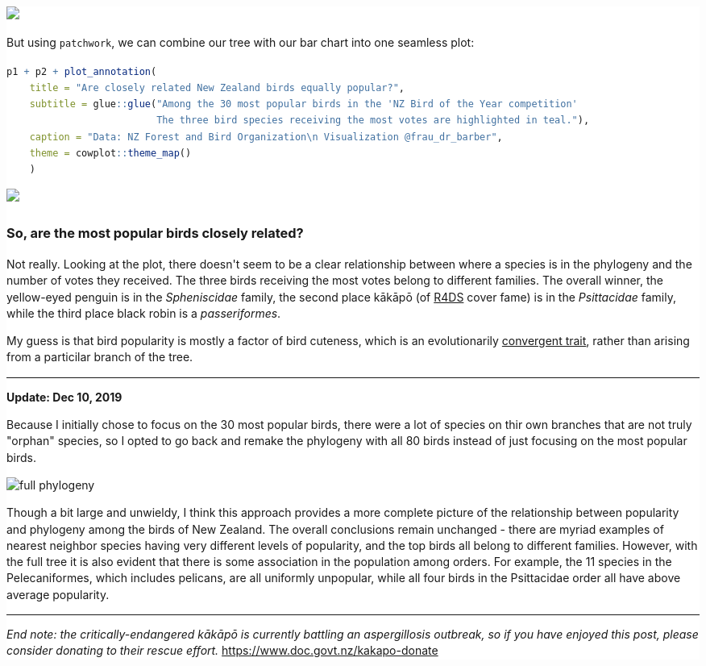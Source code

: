 <img src="/post/2019-11-24-new-zealand-bird-taxonomy-popularity_files/figure-html/unnamed-chunk-20-1.png" width="672" />

But using `patchwork`, we can combine our tree with our bar chart into one seamless plot:


```r
p1 + p2 + plot_annotation(
    title = "Are closely related New Zealand birds equally popular?",
    subtitle = glue::glue("Among the 30 most popular birds in the 'NZ Bird of the Year competition'
                          The three bird species receiving the most votes are highlighted in teal."),
    caption = "Data: NZ Forest and Bird Organization\n Visualization @frau_dr_barber",
    theme = cowplot::theme_map()
    )
```

<img src="/post/2019-11-24-new-zealand-bird-taxonomy-popularity_files/figure-html/unnamed-chunk-21-1.png" width="768" />

### So, are the most popular birds closely related?

Not really. Looking at the plot, there doesn't seem to be a clear relationship between where a species is in the phylogeny and the number of votes they received. The three birds receiving the most votes belong to different families. The overall winner, the yellow-eyed penguin is in the _Spheniscidae_ family, the second place kākāpō (of [R4DS](https://r4ds.had.co.nz/) cover fame) is in the _Psittacidae_ family, while the third place black robin is a _passeriformes_.

My guess is that bird popularity is mostly a factor of bird cuteness, which is an evolutionarily [convergent trait](https://en.wikipedia.org/wiki/Convergent_evolution), rather than arising from a particilar branch of the tree.

***

**Update: Dec 10, 2019**

Because I initially chose to focus on the 30 most popular birds, there were a lot of species on thir own branches that are not truly "orphan" species, so I opted to go back and remake the phylogeny with all 80 birds instead of just focusing on the most popular birds.

![full phylogeny](/post/2019-11-24-new-zealand-bird-taxonomy-popularity_files/nz-birds-big.png)

Though a bit large and unwieldy, I think this approach provides a more complete picture of the relationship between popularity and phylogeny among the birds of New Zealand. The overall conclusions remain unchanged - there are myriad examples of nearest neighbor species having very different levels of popularity, and the top birds all belong to different families. However, with the full tree it is also evident that there is some association in the population among orders. For example, the 11 species in the Pelecaniformes, which includes pelicans, are all uniformly unpopular, while all four birds in the Psittacidae order all have above average popularity.

***

*End note: the critically-endangered kākāpō is currently battling an aspergillosis outbreak, so if you have enjoyed this post, please consider donating to their rescue effort.* 
https://www.doc.govt.nz/kakapo-donate

